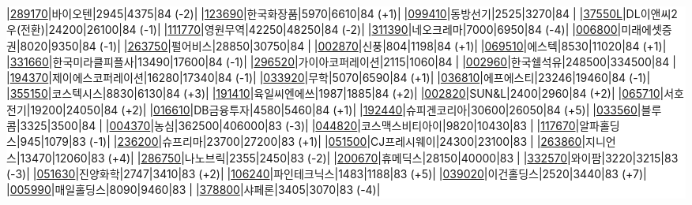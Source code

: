 |[289170](https://finance.daum.net/quotes/A289170)|바이오텐|2945|4375|84 (-2)|
|[123690](https://finance.daum.net/quotes/A123690)|한국화장품|5970|6610|84 (+1)|
|[099410](https://finance.daum.net/quotes/A099410)|동방선기|2525|3270|84 |
|[37550L](https://finance.daum.net/quotes/A37550L)|DL이앤씨2우(전환)|24200|26100|84 (-1)|
|[111770](https://finance.daum.net/quotes/A111770)|영원무역|42250|48250|84 (-2)|
|[311390](https://finance.daum.net/quotes/A311390)|네오크레마|7000|6950|84 (-4)|
|[006800](https://finance.daum.net/quotes/A006800)|미래에셋증권|8020|9350|84 (-1)|
|[263750](https://finance.daum.net/quotes/A263750)|펄어비스|28850|30750|84 |
|[002870](https://finance.daum.net/quotes/A002870)|신풍|804|1198|84 (+1)|
|[069510](https://finance.daum.net/quotes/A069510)|에스텍|8530|11020|84 (+1)|
|[331660](https://finance.daum.net/quotes/A331660)|한국미라클피플사|13490|17600|84 (-1)|
|[296520](https://finance.daum.net/quotes/A296520)|가이아코퍼레이션|2115|1060|84 |
|[002960](https://finance.daum.net/quotes/A002960)|한국쉘석유|248500|334500|84 |
|[194370](https://finance.daum.net/quotes/A194370)|제이에스코퍼레이션|16280|17340|84 (-1)|
|[033920](https://finance.daum.net/quotes/A033920)|무학|5070|6590|84 (+1)|
|[036810](https://finance.daum.net/quotes/A036810)|에프에스티|23246|19460|84 (-1)|
|[355150](https://finance.daum.net/quotes/A355150)|코스텍시스|8830|6130|84 (+3)|
|[191410](https://finance.daum.net/quotes/A191410)|육일씨엔에쓰|1987|1885|84 (+2)|
|[002820](https://finance.daum.net/quotes/A002820)|SUN&L|2400|2960|84 (+2)|
|[065710](https://finance.daum.net/quotes/A065710)|서호전기|19200|24050|84 (+2)|
|[016610](https://finance.daum.net/quotes/A016610)|DB금융투자|4580|5460|84 (+1)|
|[192440](https://finance.daum.net/quotes/A192440)|슈피겐코리아|30600|26050|84 (+5)|
|[033560](https://finance.daum.net/quotes/A033560)|블루콤|3325|3500|84 |
|[004370](https://finance.daum.net/quotes/A004370)|농심|362500|406000|83 (-3)|
|[044820](https://finance.daum.net/quotes/A044820)|코스맥스비티아이|9820|10430|83 |
|[117670](https://finance.daum.net/quotes/A117670)|알파홀딩스|945|1079|83 (-1)|
|[236200](https://finance.daum.net/quotes/A236200)|슈프리마|23700|27200|83 (+1)|
|[051500](https://finance.daum.net/quotes/A051500)|CJ프레시웨이|24300|23100|83 |
|[263860](https://finance.daum.net/quotes/A263860)|지니언스|13470|12060|83 (+4)|
|[286750](https://finance.daum.net/quotes/A286750)|나노브릭|2355|2450|83 (-2)|
|[200670](https://finance.daum.net/quotes/A200670)|휴메딕스|28150|40000|83 |
|[332570](https://finance.daum.net/quotes/A332570)|와이팜|3220|3215|83 (-3)|
|[051630](https://finance.daum.net/quotes/A051630)|진양화학|2747|3410|83 (+2)|
|[106240](https://finance.daum.net/quotes/A106240)|파인테크닉스|1483|1188|83 (+5)|
|[039020](https://finance.daum.net/quotes/A039020)|이건홀딩스|2520|3440|83 (+7)|
|[005990](https://finance.daum.net/quotes/A005990)|매일홀딩스|8090|9460|83 |
|[378800](https://finance.daum.net/quotes/A378800)|샤페론|3405|3070|83 (-4)|